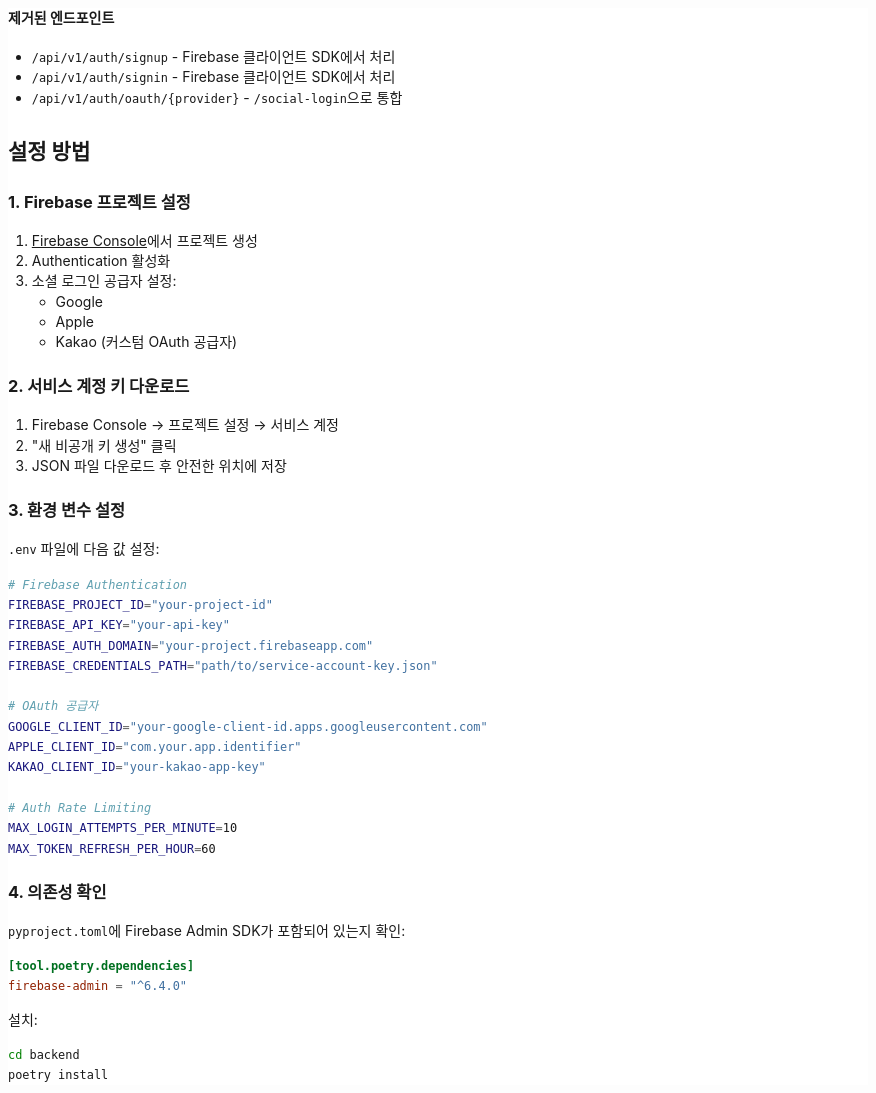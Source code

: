 #### 제거된 엔드포인트
- `/api/v1/auth/signup` - Firebase 클라이언트 SDK에서 처리
- `/api/v1/auth/signin` - Firebase 클라이언트 SDK에서 처리
- `/api/v1/auth/oauth/{provider}` - `/social-login`으로 통합

## 설정 방법

### 1. Firebase 프로젝트 설정

1. [Firebase Console](https://console.firebase.google.com/)에서 프로젝트 생성
2. Authentication 활성화
3. 소셜 로그인 공급자 설정:
   - Google
   - Apple
   - Kakao (커스텀 OAuth 공급자)

### 2. 서비스 계정 키 다운로드

1. Firebase Console → 프로젝트 설정 → 서비스 계정
2. "새 비공개 키 생성" 클릭
3. JSON 파일 다운로드 후 안전한 위치에 저장

### 3. 환경 변수 설정

`.env` 파일에 다음 값 설정:

```bash
# Firebase Authentication
FIREBASE_PROJECT_ID="your-project-id"
FIREBASE_API_KEY="your-api-key"
FIREBASE_AUTH_DOMAIN="your-project.firebaseapp.com"
FIREBASE_CREDENTIALS_PATH="path/to/service-account-key.json"

# OAuth 공급자
GOOGLE_CLIENT_ID="your-google-client-id.apps.googleusercontent.com"
APPLE_CLIENT_ID="com.your.app.identifier"
KAKAO_CLIENT_ID="your-kakao-app-key"

# Auth Rate Limiting
MAX_LOGIN_ATTEMPTS_PER_MINUTE=10
MAX_TOKEN_REFRESH_PER_HOUR=60
```

### 4. 의존성 확인

`pyproject.toml`에 Firebase Admin SDK가 포함되어 있는지 확인:

```toml
[tool.poetry.dependencies]
firebase-admin = "^6.4.0"
```

설치:
```bash
cd backend
poetry install
```
